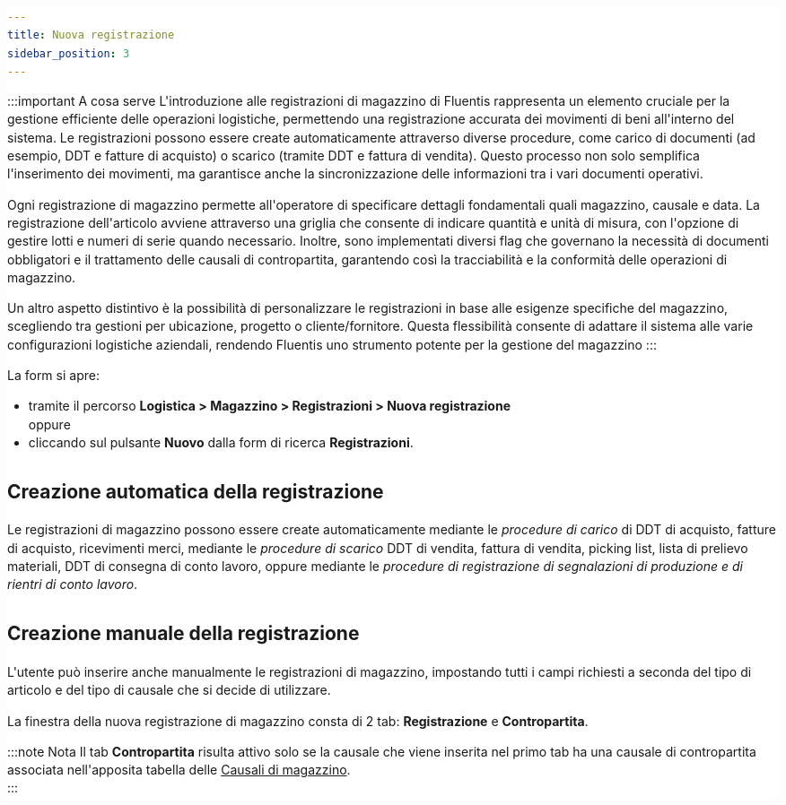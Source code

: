 ```yaml
---
title: Nuova registrazione
sidebar_position: 3
---
```


:::important A cosa serve
L'introduzione alle registrazioni di magazzino di Fluentis rappresenta un elemento cruciale per la gestione efficiente delle operazioni logistiche, permettendo una registrazione accurata dei movimenti di beni all'interno del sistema. Le registrazioni possono essere create automaticamente attraverso diverse procedure, come carico di documenti (ad esempio, DDT e fatture di acquisto) o scarico (tramite DDT e fattura di vendita). Questo processo non solo semplifica l'inserimento dei movimenti, ma garantisce anche la sincronizzazione delle informazioni tra i vari documenti operativi.

Ogni registrazione di magazzino permette all'operatore di specificare dettagli fondamentali quali magazzino, causale e data. La registrazione dell'articolo avviene attraverso una griglia che consente di indicare quantità e unità di misura, con l'opzione di gestire lotti e numeri di serie quando necessario. Inoltre, sono implementati diversi flag che governano la necessità di documenti obbligatori e il trattamento delle causali di contropartita, garantendo così la tracciabilità e la conformità delle operazioni di magazzino.

Un altro aspetto distintivo è la possibilità di personalizzare le registrazioni in base alle esigenze specifiche del magazzino, scegliendo tra gestioni per ubicazione, progetto o cliente/fornitore. Questa flessibilità consente di adattare il sistema alle varie configurazioni logistiche aziendali, rendendo Fluentis uno strumento potente per la gestione del magazzino
:::

La form si apre:
- tramite il percorso **Logistica > Magazzino  > Registrazioni > Nuova registrazione**  
oppure  
- cliccando sul pulsante **Nuovo** dalla form di ricerca **Registrazioni**.

## Creazione automatica della registrazione

Le registrazioni di magazzino possono essere create automaticamente mediante le *procedure di carico* di DDT di acquisto, fatture di acquisto, ricevimenti merci, mediante le *procedure di scarico* DDT di vendita, fattura di vendita, picking list, lista di prelievo materiali, DDT di consegna di conto lavoro, oppure mediante le *procedure di registrazione di segnalazioni di produzione e di rientri di conto lavoro*. 

## Creazione manuale della registrazione

L'utente può inserire anche manualmente le registrazioni di magazzino, impostando tutti i campi richiesti a seconda del tipo di articolo e del tipo di causale che si decide di utilizzare.

La finestra della nuova registrazione di magazzino consta di 2 tab: **Registrazione** e **Contropartita**.

:::note Nota
Il tab **Contropartita** risulta attivo solo se la causale che viene inserita nel primo tab ha una causale di contropartita associata nell'apposita tabella delle [Causali di magazzino](/docs/configurations/tables/logistics/warehouse-templates).     
:::
